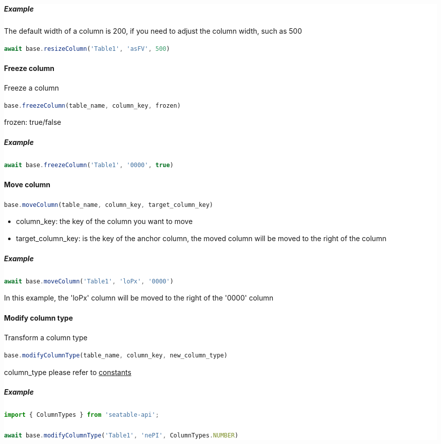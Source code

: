 ##### Example

The default width of a column is 200, if you need to adjust the column width, such as 500

```javascript
await base.resizeColumn('Table1', 'asFV', 500)
```

#### Freeze column

Freeze a column

```javascript
base.freezeColumn(table_name, column_key, frozen)
```

frozen: true/false

##### Example

```javascript
await base.freezeColumn('Table1', '0000', true)
```

#### Move column

```javascript
base.moveColumn(table_name, column_key, target_column_key)
```

* column_key:  the key of the column you want to move

* target_column_key:  is the key of the anchor column, the moved column will be moved to the right of the column

##### Example

```javascript
await base.moveColumn('Table1', 'loPx', '0000')
```

In this example, the 'loPx' column will be moved to the right of the '0000' column

#### Modify column type

Transform a column type

```javascript
base.modifyColumnType(table_name, column_key, new_column_type)
```

column_type please refer to [constants](constants.md)

##### Example

```javascript
import { ColumnTypes } from 'seatable-api';

await base.modifyColumnType('Table1', 'nePI', ColumnTypes.NUMBER)
```
